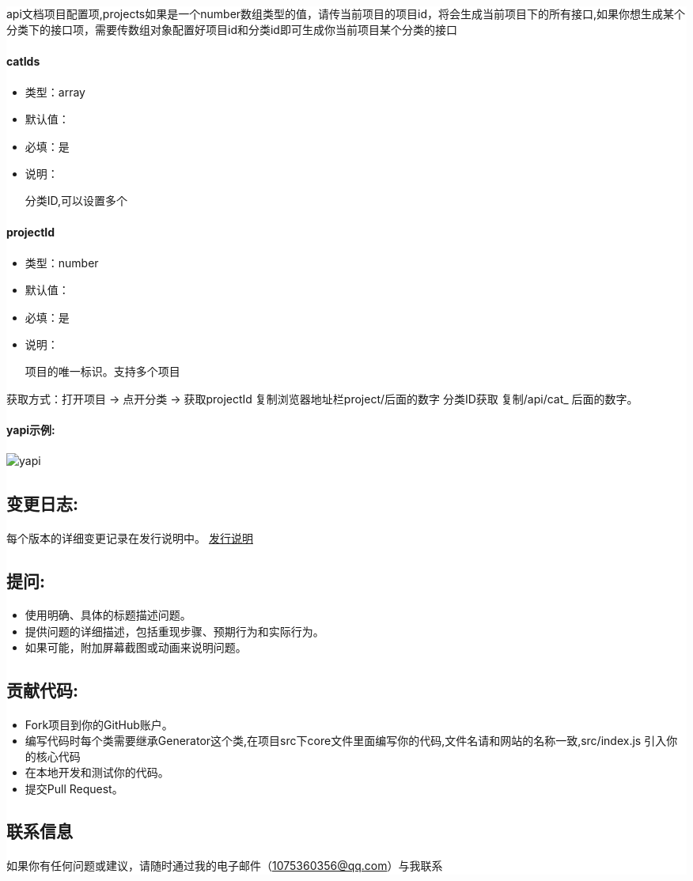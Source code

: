   api文档项目配置项,projects如果是一个number数组类型的值，请传当前项目的项目id，将会生成当前项目下的所有接口,如果你想生成某个分类下的接口项，需要传数组对象配置好项目id和分类id即可生成你当前项目某个分类的接口

  #### catIds

  - 类型：array<number>
  - 默认值：
  - 必填：是
  - 说明：

    分类ID,可以设置多个

  #### projectId

  - 类型：number
  - 默认值：
  - 必填：是
  - 说明：

    项目的唯一标识。支持多个项目

获取方式：打开项目 -> 点开分类 -> 获取projectId 复制浏览器地址栏project/后面的数字 分类ID获取 复制/api/cat\_ 后面的数字。

#### yapi示例:

![yapi](https://www.freeimg.cn/i/2024/03/30/6608256ba2716.png)

## 变更日志:

每个版本的详细变更记录在发行说明中。 [发行说明](/CHANGELOG.md)

## 提问:

- 使用明确、具体的标题描述问题。
- 提供问题的详细描述，包括重现步骤、预期行为和实际行为。
- 如果可能，附加屏幕截图或动画来说明问题。

## 贡献代码:

- Fork项目到你的GitHub账户。
- 编写代码时每个类需要继承Generator这个类,在项目src下core文件里面编写你的代码,文件名请和网站的名称一致,src/index.js 引入你的核心代码
- 在本地开发和测试你的代码。
- 提交Pull Request。

## 联系信息

如果你有任何问题或建议，请随时通过我的电子邮件（1075360356@qq.com）与我联系
